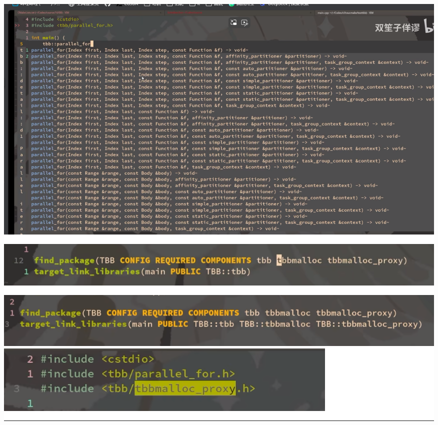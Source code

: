 ![alt text](image-73.png)

![alt text](image-74.png)

![alt text](image-75.png)
![alt text](image-76.png)


---


